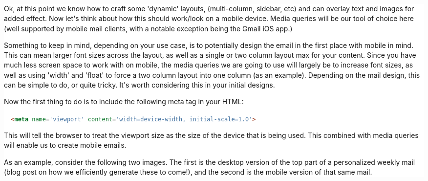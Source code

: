 Ok, at this point we know how to craft some 'dynamic' layouts, (multi-column, sidebar, etc) and can overlay text and images for added effect. Now let's think about how this should work/look on a mobile device. Media queries will be our tool of choice here (well supported by mobile mail clients, with a notable exception being the Gmail iOS app.)

Something to keep in mind, depending on your use case, is to potentially design the email in the first place with mobile in mind. This can mean larger font sizes across the layout, as well as a single or two column layout max for your content. Since you have much less screen space to work with on mobile, the media queries we are going to use will largely be to increase font sizes, as well as using 'width' and 'float' to force a two column layout into one column (as an example). Depending on the mail design, this can be simple to do, or quite tricky. It's worth considering this in your initial designs.

Now the first thing to do is to include the following meta tag in your HTML:

``` html
  <meta name='viewport' content='width=device-width, initial-scale=1.0'>
```

This will tell the browser to treat the viewport size as the size of the device that is being used. This combined with media queries will enable us to create mobile emails.

As an example, consider the following two images. The first is the desktop version of the top part of a personalized weekly mail (blog post on how we efficiently generate these to come!), and the second is the mobile version of that same mail.
